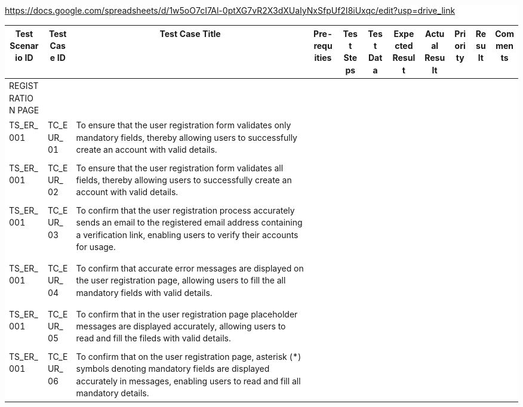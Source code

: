https://docs.google.com/spreadsheets/d/1w5oO7cI7Al-0ptXG7vR2X3dXUaIyNxSfpUf2I8iUxqc/edit?usp=drive_link


| Test Scenario ID  | Test Case ID | Test Case Title                                                                                                                                                                                                            | Pre-requities | Test Steps | Test Data | Expected Result | Actual Result | Priority | Result | Comments |
|-------------------|--------------|----------------------------------------------------------------------------------------------------------------------------------------------------------------------------------------------------------------------------|---------------|------------|-----------|-----------------|---------------|----------|--------|----------|
| REGISTRATION PAGE |              |                                                                                                                                                                                                                            |               |            |           |                 |               |          |        |          |
| TS_ER_001         | TC_EUR_01    | To ensure that the user registration form validates only mandatory fields, thereby allowing users to successfully create an account with valid details.                                                                    |               |            |           |                 |               |          |        |          |
|                   |              |                                                                                                                                                                                                                            |               |            |           |                 |               |          |        |          |
| TS_ER_001         | TC_EUR_02    | To ensure that the user registration form validates all fields, thereby allowing users to successfully create an account with valid details.                                                                               |               |            |           |                 |               |          |        |          |
|                   |              |                                                                                                                                                                                                                            |               |            |           |                 |               |          |        |          |
| TS_ER_001         | TC_EUR_03    | To confirm that the user registration process accurately sends an email to the registered email address containing a verification link, enabling users to verify their accounts for usage.                                 |               |            |           |                 |               |          |        |          |
|                   |              |                                                                                                                                                                                                                            |               |            |           |                 |               |          |        |          |
|                   |              |                                                                                                                                                                                                                            |               |            |           |                 |               |          |        |          |
| TS_ER_001         | TC_EUR_04    | To confirm that accurate error messages are displayed on the user registration page, allowing users to fill the all mandatory fields with valid details.                                                                   |               |            |           |                 |               |          |        |          |
|                   |              |                                                                                                                                                                                                                            |               |            |           |                 |               |          |        |          |
|                   |              |                                                                                                                                                                                                                            |               |            |           |                 |               |          |        |          |
| TS_ER_001         | TC_EUR_05    | To confirm that in the user registration page placeholder messages are displayed accurately, allowing users to read and fill the fileds with valid details.                                                                |               |            |           |                 |               |          |        |          |
|                   |              |                                                                                                                                                                                                                            |               |            |           |                 |               |          |        |          |
| TS_ER_001         | TC_EUR_06    | To confirm that on the user registration page, asterisk (*) symbols denoting mandatory fields are displayed accurately in messages, enabling users to read and fill all mandatory details.                                 |               |            |           |                 |               |          |        |          |